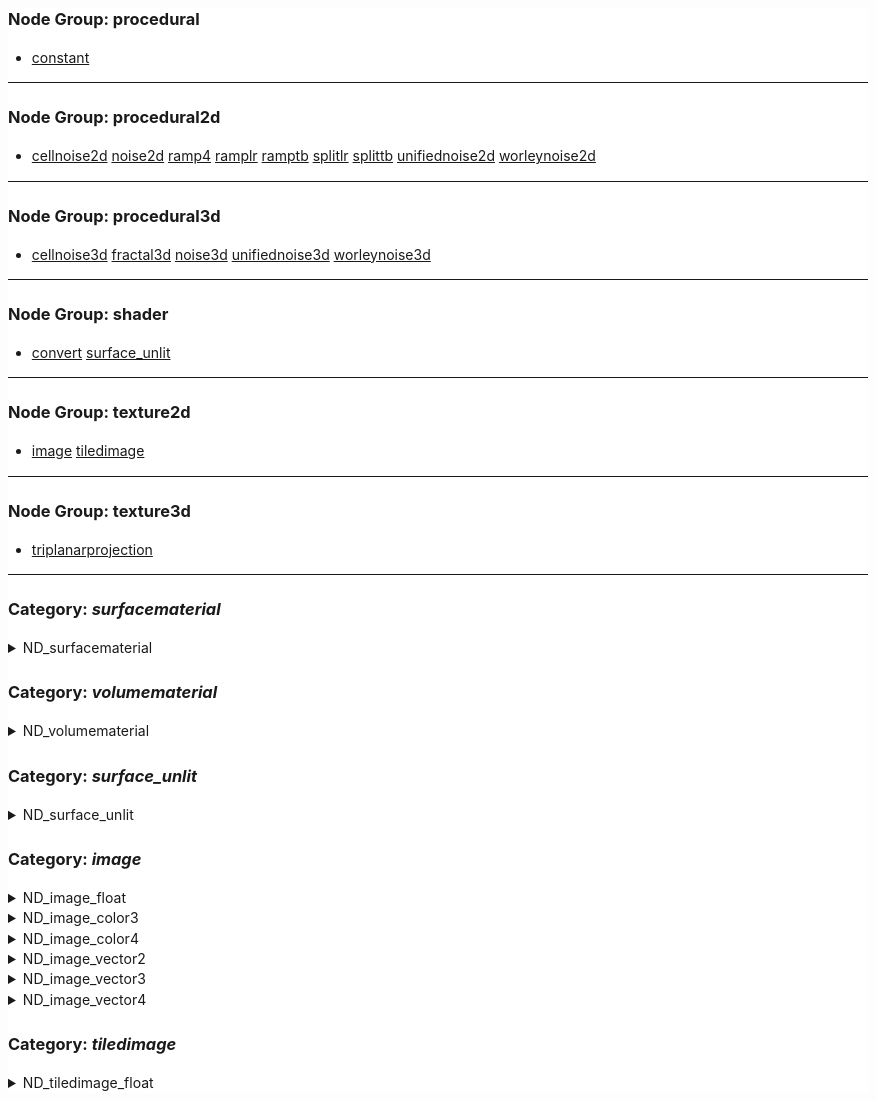 ### Node Group: procedural
* [constant](#node-constant) 
---------
### Node Group: procedural2d
* [cellnoise2d](#node-cellnoise2d) [noise2d](#node-noise2d) [ramp4](#node-ramp4) [ramplr](#node-ramplr) [ramptb](#node-ramptb) [splitlr](#node-splitlr) [splittb](#node-splittb) [unifiednoise2d](#node-unifiednoise2d) [worleynoise2d](#node-worleynoise2d) 
---------
### Node Group: procedural3d
* [cellnoise3d](#node-cellnoise3d) [fractal3d](#node-fractal3d) [noise3d](#node-noise3d) [unifiednoise3d](#node-unifiednoise3d) [worleynoise3d](#node-worleynoise3d) 
---------
### Node Group: shader
* [convert](#node-convert) [surface_unlit](#node-surface_unlit) 
---------
### Node Group: texture2d
* [image](#node-image) [tiledimage](#node-tiledimage) 
---------
### Node Group: texture3d
* [triplanarprojection](#node-triplanarprojection) 
---------
 
### Category: *surfacematerial*
<details><summary>ND_surfacematerial</summary></details>
 
### Category: *volumematerial*
<details><summary>ND_volumematerial</summary></details>
 
### Category: *surface_unlit*
<details><summary>ND_surface_unlit</summary></details>
 
### Category: *image*
<details><summary>ND_image_float</summary></details>
 
<details><summary>ND_image_color3</summary></details>
 
<details><summary>ND_image_color4</summary></details>
 
<details><summary>ND_image_vector2</summary></details>
 
<details><summary>ND_image_vector3</summary></details>
 
<details><summary>ND_image_vector4</summary></details>
 
### Category: *tiledimage*
<details><summary>ND_tiledimage_float</summary></details>
 